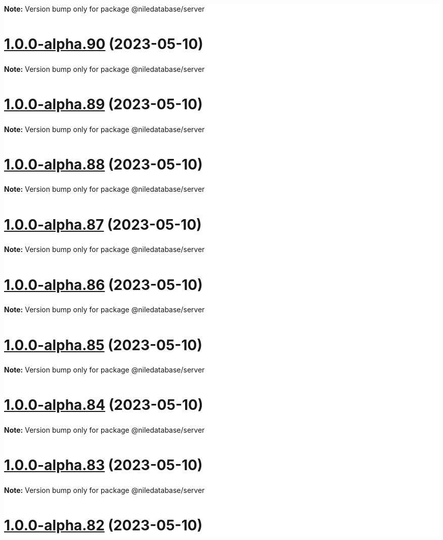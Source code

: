 **Note:** Version bump only for package @niledatabase/server

# [1.0.0-alpha.90](https://github.com/TheNileDev/nile-js/compare/v1.0.0-alpha.89...v1.0.0-alpha.90) (2023-05-10)

**Note:** Version bump only for package @niledatabase/server

# [1.0.0-alpha.89](https://github.com/TheNileDev/nile-js/compare/v1.0.0-alpha.88...v1.0.0-alpha.89) (2023-05-10)

**Note:** Version bump only for package @niledatabase/server

# [1.0.0-alpha.88](https://github.com/TheNileDev/nile-js/compare/v1.0.0-alpha.87...v1.0.0-alpha.88) (2023-05-10)

**Note:** Version bump only for package @niledatabase/server

# [1.0.0-alpha.87](https://github.com/TheNileDev/nile-js/compare/v1.0.0-alpha.86...v1.0.0-alpha.87) (2023-05-10)

**Note:** Version bump only for package @niledatabase/server

# [1.0.0-alpha.86](https://github.com/TheNileDev/nile-js/compare/v1.0.0-alpha.85...v1.0.0-alpha.86) (2023-05-10)

**Note:** Version bump only for package @niledatabase/server

# [1.0.0-alpha.85](https://github.com/TheNileDev/nile-js/compare/v1.0.0-alpha.84...v1.0.0-alpha.85) (2023-05-10)

**Note:** Version bump only for package @niledatabase/server

# [1.0.0-alpha.84](https://github.com/TheNileDev/nile-js/compare/v1.0.0-alpha.83...v1.0.0-alpha.84) (2023-05-10)

**Note:** Version bump only for package @niledatabase/server

# [1.0.0-alpha.83](https://github.com/TheNileDev/nile-js/compare/v1.0.0-alpha.82...v1.0.0-alpha.83) (2023-05-10)

**Note:** Version bump only for package @niledatabase/server

# [1.0.0-alpha.82](https://github.com/TheNileDev/nile-js/compare/v1.0.0-alpha.81...v1.0.0-alpha.82) (2023-05-10)
